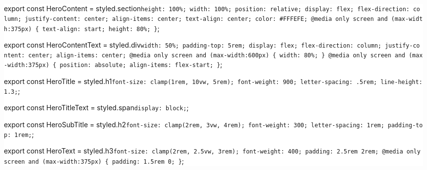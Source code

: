 export const HeroContent = styled.section`
height: 100%;
width: 100%;
position: relative;
display: flex;
flex-direction: column;
justify-content: center;
align-items: center;
text-align: center;
color: #FFFEFE;
@media only screen and (max-width:375px) {
    text-align: start;
    height: 80%;
}
`;

export const HeroContentText = styled.div`
width: 50%;
padding-top: 5rem;
display: flex;
flex-direction: column;
justify-content: center;
align-items: center;
@media only screen and (max-width:600px) {
    width: 80%;
}
@media only screen and (max-width:375px) {
    position: absolute;
    align-items: flex-start;
}
`;

export const HeroTitle = styled.h1`
font-size: clamp(1rem, 10vw, 5rem);
font-weight: 900;
letter-spacing: .5rem;
line-height: 1.3;
`;

export const HeroTitleText = styled.span`
display: block;
`;

export const HeroSubTitle = styled.h2`
font-size: clamp(2rem, 3vw, 4rem);
font-weight: 300;
letter-spacing: 1rem;
padding-top: 1rem;
`;

export const HeroText = styled.h3`
font-size: clamp(2rem, 2.5vw, 3rem);
font-weight: 400;
padding: 2.5rem 2rem;
@media only screen and (max-width:375px) {
    padding: 1.5rem 0;
}
`;

